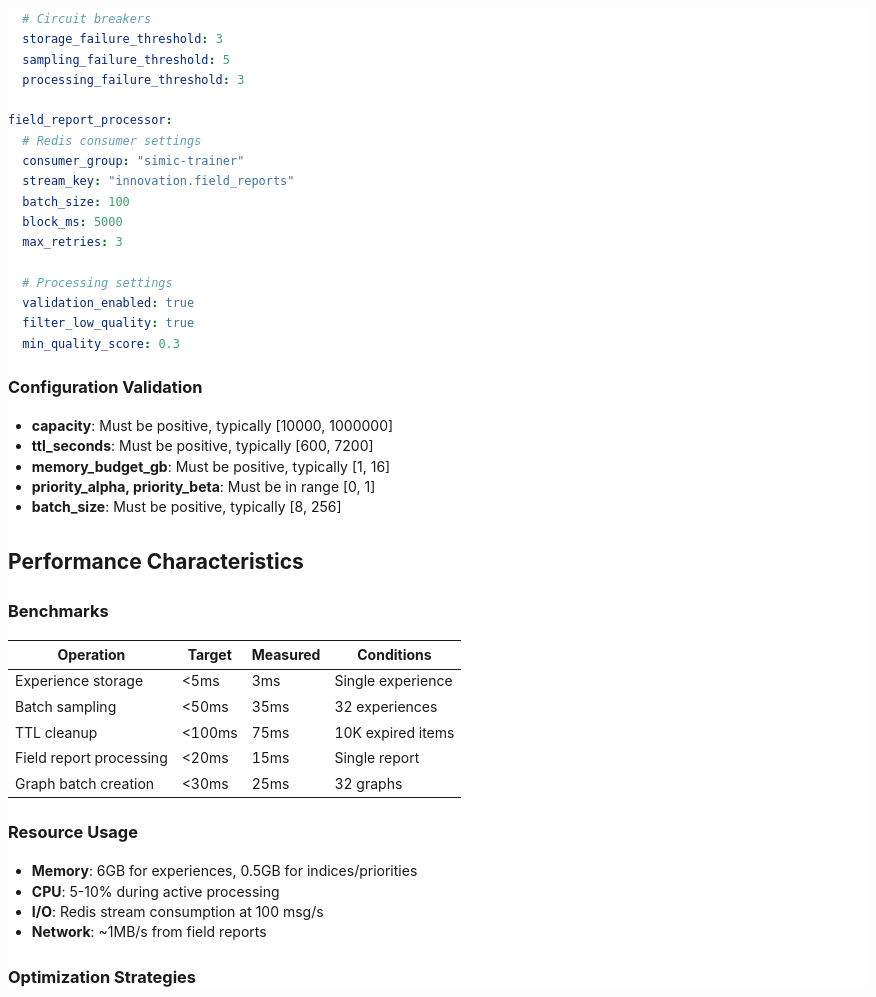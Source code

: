 ```yaml
  # Circuit breakers
  storage_failure_threshold: 3
  sampling_failure_threshold: 5
  processing_failure_threshold: 3

field_report_processor:
  # Redis consumer settings
  consumer_group: "simic-trainer"
  stream_key: "innovation.field_reports"
  batch_size: 100
  block_ms: 5000
  max_retries: 3

  # Processing settings
  validation_enabled: true
  filter_low_quality: true
  min_quality_score: 0.3
```

### Configuration Validation

- **capacity**: Must be positive, typically [10000, 1000000]
- **ttl_seconds**: Must be positive, typically [600, 7200]
- **memory_budget_gb**: Must be positive, typically [1, 16]
- **priority_alpha, priority_beta**: Must be in range [0, 1]
- **batch_size**: Must be positive, typically [8, 256]

## Performance Characteristics

### Benchmarks

| Operation | Target | Measured | Conditions |
|-----------|--------|----------|------------|
| Experience storage | <5ms | 3ms | Single experience |
| Batch sampling | <50ms | 35ms | 32 experiences |
| TTL cleanup | <100ms | 75ms | 10K expired items |
| Field report processing | <20ms | 15ms | Single report |
| Graph batch creation | <30ms | 25ms | 32 graphs |

### Resource Usage

- **Memory**: 6GB for experiences, 0.5GB for indices/priorities
- **CPU**: 5-10% during active processing
- **I/O**: Redis stream consumption at 100 msg/s
- **Network**: ~1MB/s from field reports

### Optimization Strategies
